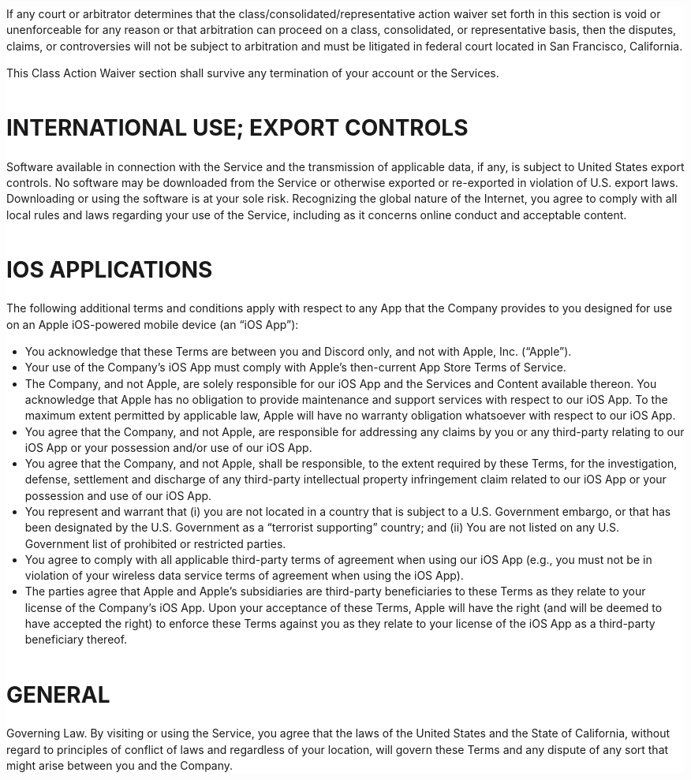 If any court or arbitrator determines that the class/consolidated/representative action waiver set forth in this section is void or unenforceable for any reason or that arbitration can proceed on a class, consolidated, or representative basis, then the disputes, claims, or controversies will not be subject to arbitration and must be litigated in federal court located in San Francisco, California.

This Class Action Waiver section shall survive any termination of your account or the Services.

INTERNATIONAL USE; EXPORT CONTROLS
==================================

Software available in connection with the Service and the transmission of applicable data, if any, is subject to United States export controls. No software may be downloaded from the Service or otherwise exported or re-exported in violation of U.S. export laws. Downloading or using the software is at your sole risk. Recognizing the global nature of the Internet, you agree to comply with all local rules and laws regarding your use of the Service, including as it concerns online conduct and acceptable content.

IOS APPLICATIONS
================

The following additional terms and conditions apply with respect to any App that the Company provides to you designed for use on an Apple iOS-powered mobile device (an “iOS App”):

*   You acknowledge that these Terms are between you and Discord only, and not with Apple, Inc. (“Apple”).
*   Your use of the Company’s iOS App must comply with Apple’s then-current App Store Terms of Service.
*   The Company, and not Apple, are solely responsible for our iOS App and the Services and Content available thereon. You acknowledge that Apple has no obligation to provide maintenance and support services with respect to our iOS App. To the maximum extent permitted by applicable law, Apple will have no warranty obligation whatsoever with respect to our iOS App.
*   You agree that the Company, and not Apple, are responsible for addressing any claims by you or any third-party relating to our iOS App or your possession and/or use of our iOS App.
*   You agree that the Company, and not Apple, shall be responsible, to the extent required by these Terms, for the investigation, defense, settlement and discharge of any third-party intellectual property infringement claim related to our iOS App or your possession and use of our iOS App.
*   You represent and warrant that (i) you are not located in a country that is subject to a U.S. Government embargo, or that has been designated by the U.S. Government as a “terrorist supporting” country; and (ii) You are not listed on any U.S. Government list of prohibited or restricted parties.
*   You agree to comply with all applicable third-party terms of agreement when using our iOS App (e.g., you must not be in violation of your wireless data service terms of agreement when using the iOS App).
*   The parties agree that Apple and Apple’s subsidiaries are third-party beneficiaries to these Terms as they relate to your license of the Company’s iOS App. Upon your acceptance of these Terms, Apple will have the right (and will be deemed to have accepted the right) to enforce these Terms against you as they relate to your license of the iOS App as a third-party beneficiary thereof.

GENERAL
=======

Governing Law. By visiting or using the Service, you agree that the laws of the United States and the State of California, without regard to principles of conflict of laws and regardless of your location, will govern these Terms and any dispute of any sort that might arise between you and the Company.
